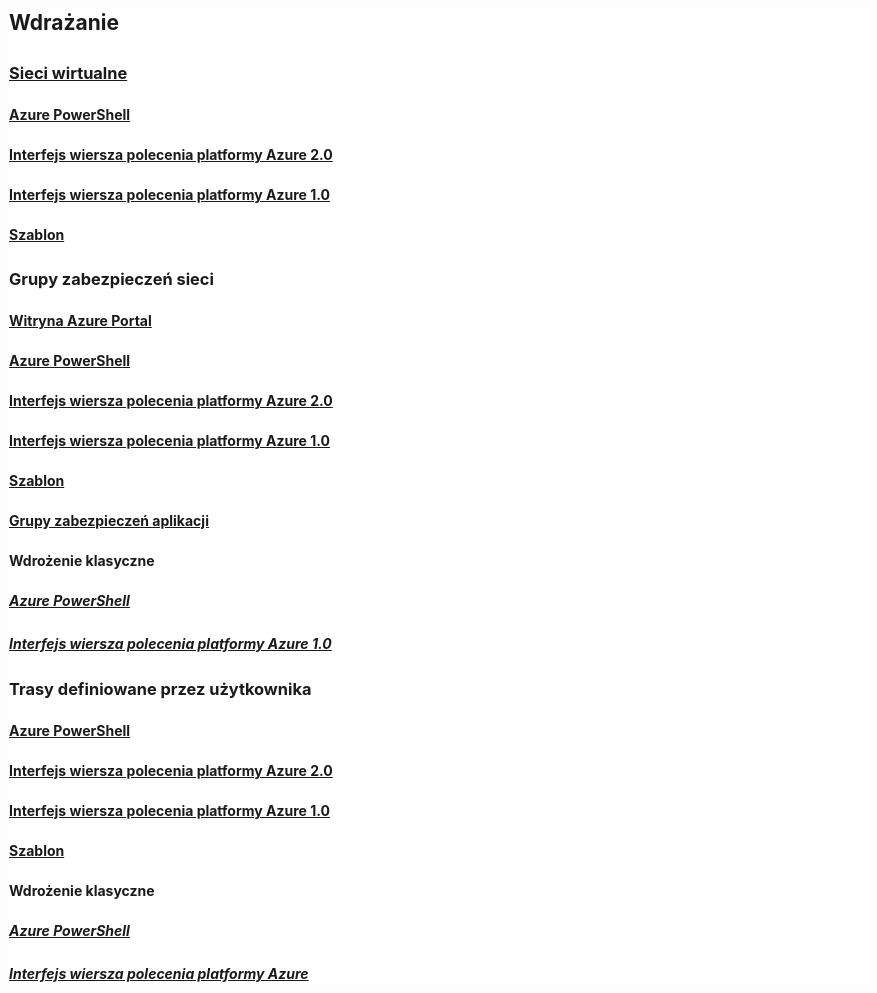 ## Wdrażanie
### [Sieci wirtualne](virtual-networks-create-vnet-arm-pportal.md)
#### [Azure PowerShell](virtual-networks-create-vnet-arm-ps.md)
#### [Interfejs wiersza polecenia platformy Azure 2.0](virtual-networks-create-vnet-arm-cli.md)
#### [Interfejs wiersza polecenia platformy Azure 1.0](virtual-networks-create-vnet-cli-nodejs.md)
#### [Szablon](virtual-networks-create-vnet-arm-template-click.md)

### Grupy zabezpieczeń sieci
#### [Witryna Azure Portal](virtual-networks-create-nsg-arm-pportal.md)
#### [Azure PowerShell](virtual-networks-create-nsg-arm-ps.md)
#### [Interfejs wiersza polecenia platformy Azure 2.0](virtual-networks-create-nsg-arm-cli.md)
#### [Interfejs wiersza polecenia platformy Azure 1.0](virtual-networks-create-nsg-cli-nodejs.md)
#### [Szablon](virtual-networks-create-nsg-arm-template.md)
#### [Grupy zabezpieczeń aplikacji](create-network-security-group-preview.md)
#### Wdrożenie klasyczne
##### [Azure PowerShell](virtual-networks-create-nsg-classic-ps.md)
##### [Interfejs wiersza polecenia platformy Azure 1.0](virtual-networks-create-nsg-classic-cli.md)

### Trasy definiowane przez użytkownika
#### [Azure PowerShell](virtual-network-create-udr-arm-ps.md)
#### [Interfejs wiersza polecenia platformy Azure 2.0](virtual-network-create-udr-arm-cli.md)
#### [Interfejs wiersza polecenia platformy Azure 1.0](virtual-network-create-udr-arm-cli-nodejs.md)
#### [Szablon](virtual-network-create-udr-arm-template.md)
#### Wdrożenie klasyczne
##### [Azure PowerShell](virtual-network-create-udr-classic-ps.md)
##### [Interfejs wiersza polecenia platformy Azure](virtual-network-create-udr-classic-cli.md)

